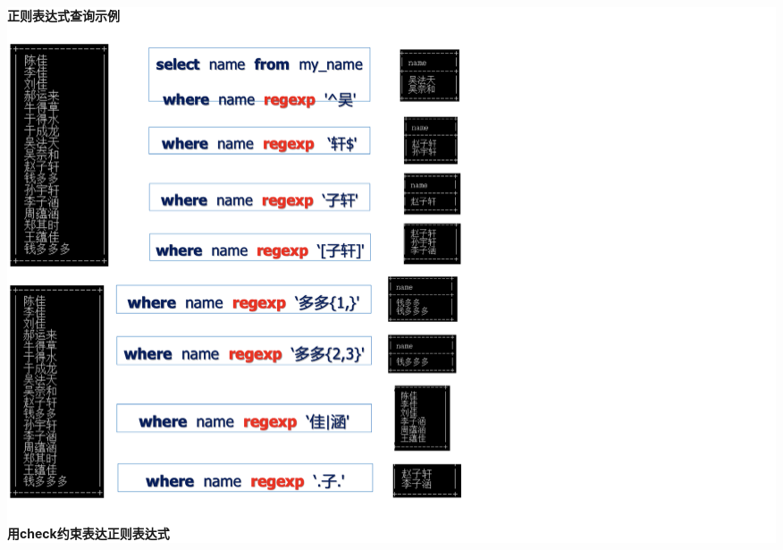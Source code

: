 #### 正则表达式查询示例

<img src="./4.SQL.assets/CleanShot 2024-04-06 at 22.31.42@2x.png" alt="CleanShot 2024-04-06 at 22.31.42@2x" style="zoom:50%;" />

<img src="./4.SQL.assets/CleanShot 2024-04-06 at 22.31.56@2x.png" alt="CleanShot 2024-04-06 at 22.31.56@2x" style="zoom:50%;" />

#### 用check约束表达正则表达式
